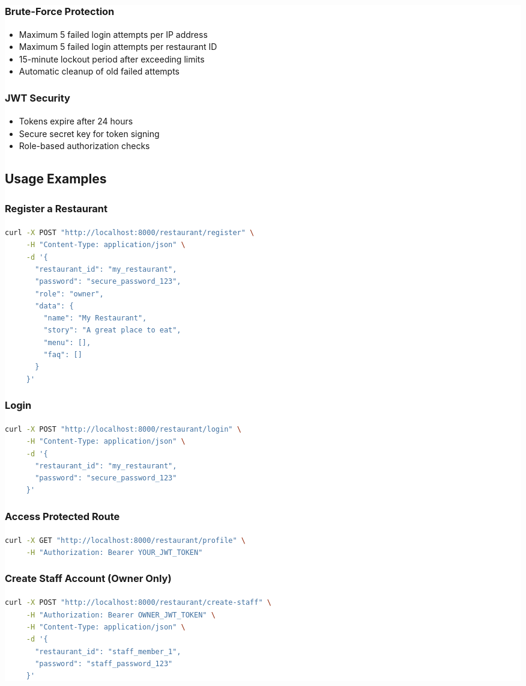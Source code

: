 ### Brute-Force Protection
- Maximum 5 failed login attempts per IP address
- Maximum 5 failed login attempts per restaurant ID
- 15-minute lockout period after exceeding limits
- Automatic cleanup of old failed attempts

### JWT Security
- Tokens expire after 24 hours
- Secure secret key for token signing
- Role-based authorization checks

## Usage Examples

### Register a Restaurant
```bash
curl -X POST "http://localhost:8000/restaurant/register" \
     -H "Content-Type: application/json" \
     -d '{
       "restaurant_id": "my_restaurant",
       "password": "secure_password_123",
       "role": "owner",
       "data": {
         "name": "My Restaurant",
         "story": "A great place to eat",
         "menu": [],
         "faq": []
       }
     }'
```

### Login
```bash
curl -X POST "http://localhost:8000/restaurant/login" \
     -H "Content-Type: application/json" \
     -d '{
       "restaurant_id": "my_restaurant",
       "password": "secure_password_123"
     }'
```

### Access Protected Route
```bash
curl -X GET "http://localhost:8000/restaurant/profile" \
     -H "Authorization: Bearer YOUR_JWT_TOKEN"
```

### Create Staff Account (Owner Only)
```bash
curl -X POST "http://localhost:8000/restaurant/create-staff" \
     -H "Authorization: Bearer OWNER_JWT_TOKEN" \
     -H "Content-Type: application/json" \
     -d '{
       "restaurant_id": "staff_member_1",
       "password": "staff_password_123"
     }'
```
